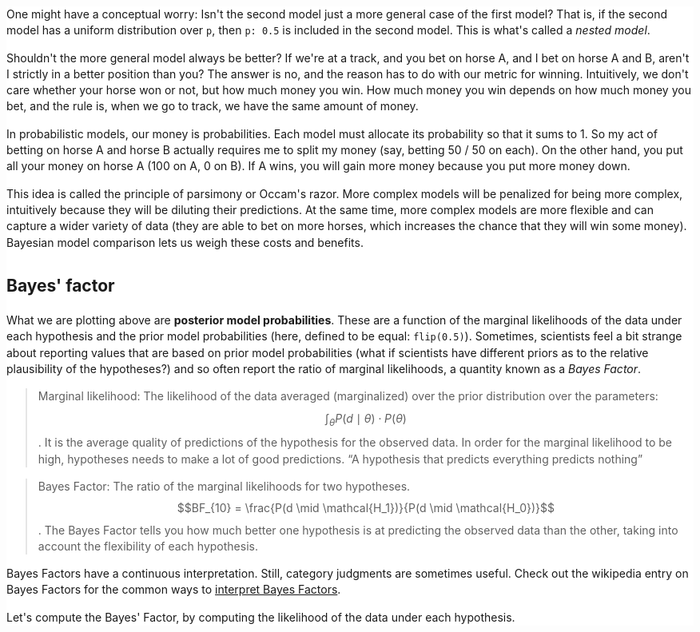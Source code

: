 One might have a conceptual worry: Isn't the second model just a more general case of the first model?
That is, if the second model has a uniform distribution over `p`, then `p: 0.5` is included in the second model.
This is what's called a *nested model*.

Shouldn't the more general model always be better?
If we're at a track, and you bet on horse A, and I bet on horse A and B, aren't I strictly in a better position than you?
The answer is no, and the reason has to do with our metric for winning.
Intuitively, we don't care whether your horse won or not, but how much money you win.
How much money you win depends on how much money you bet, and the rule is, when we go to track, we have the same amount of money.

In probabilistic models, our money is probabilities. Each model must allocate its probability so that it sums to 1.
So my act of betting on horse A and horse B actually requires me to split my money (say, betting 50 / 50 on each).
On the other hand, you put all your money on horse A (100 on A, 0 on B).
If A wins, you will gain more money because you put more money down.

This idea is called the principle of parsimony or Occam's razor.
More complex models will be penalized for being more complex, intuitively because they will be diluting their predictions.
At the same time, more complex models are more flexible and can capture a wider variety of data (they are able to bet on more horses, which increases the chance that they will win some money).
Bayesian model comparison lets us weigh these costs and benefits.

## Bayes' factor

What we are plotting above are **posterior model probabilities**.
These are a function of the marginal likelihoods of the data under each hypothesis and the prior model probabilities (here, defined to be equal: `flip(0.5)`).
Sometimes, scientists feel a bit strange about reporting values that are based on prior model probabilities (what if scientists have different priors as to the relative plausibility of the hypotheses?) and so often report the ratio of marginal likelihoods, a quantity known as a *Bayes Factor*.

> Marginal likelihood: The likelihood of the data averaged (marginalized) over the prior distribution over the parameters: $$\int_\theta P(d \mid \theta) \cdot P(\theta)$$. It is the average quality of predictions of the hypothesis for the observed data. In order for the marginal likelihood to be high, hypotheses needs to make a lot of good predictions. “A hypothesis that predicts everything predicts nothing”


> Bayes Factor: The ratio of the marginal likelihoods for two hypotheses. $$BF_{10} = \frac{P(d \mid \mathcal{H_1})}{P(d \mid \mathcal{H_0})}$$. The Bayes Factor tells you how much better one hypothesis is at predicting the observed data than the other, taking into account the flexibility of each hypothesis.

Bayes Factors have a continuous interpretation. Still, category judgments are sometimes useful. Check out the wikipedia entry on Bayes Factors for the common ways to [interpret Bayes Factors](https://en.wikipedia.org/wiki/Bayes_factor#Interpretation). 


Let's compute the Bayes' Factor, by computing the likelihood of the data under each hypothesis.
